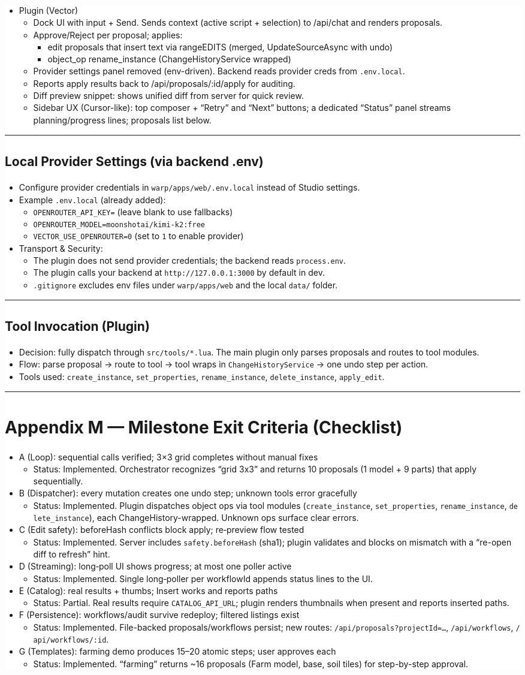 - Plugin (Vector)
  - Dock UI with input + Send. Sends context (active script + selection) to /api/chat and renders proposals.
  - Approve/Reject per proposal; applies:
    - edit proposals that insert text via rangeEDITS (merged, UpdateSourceAsync with undo)
    - object_op rename_instance (ChangeHistoryService wrapped)
  - Provider settings panel removed (env-driven). Backend reads provider creds from `.env.local`.
  - Reports apply results back to /api/proposals/:id/apply for auditing.
  - Diff preview snippet: shows unified diff from server for quick review.
  - Sidebar UX (Cursor-like): top composer + “Retry” and “Next” buttons; a dedicated “Status” panel streams planning/progress lines; proposals list below.


---

## Local Provider Settings (via backend .env)

- Configure provider credentials in `warp/apps/web/.env.local` instead of Studio settings.
- Example `.env.local` (already added):
  - `OPENROUTER_API_KEY=` (leave blank to use fallbacks)
  - `OPENROUTER_MODEL=moonshotai/kimi-k2:free`
  - `VECTOR_USE_OPENROUTER=0` (set to `1` to enable provider)
- Transport & Security:
  - The plugin does not send provider credentials; the backend reads `process.env`.
  - The plugin calls your backend at `http://127.0.0.1:3000` by default in dev.
  - `.gitignore` excludes env files under `warp/apps/web` and the local `data/` folder.

---

## Tool Invocation (Plugin)

- Decision: fully dispatch through `src/tools/*.lua`. The main plugin only parses proposals and routes to tool modules.
- Flow: parse proposal → route to tool → tool wraps in `ChangeHistoryService` → one undo step per action.
- Tools used: `create_instance`, `set_properties`, `rename_instance`, `delete_instance`, `apply_edit`.


---

# Appendix M — Milestone Exit Criteria (Checklist)

- A (Loop): sequential calls verified; 3×3 grid completes without manual fixes
  - Status: Implemented. Orchestrator recognizes “grid 3x3” and returns 10 proposals (1 model + 9 parts) that apply sequentially.
- B (Dispatcher): every mutation creates one undo step; unknown tools error gracefully
  - Status: Implemented. Plugin dispatches object ops via tool modules (`create_instance`, `set_properties`, `rename_instance`, `delete_instance`), each ChangeHistory-wrapped. Unknown ops surface clear errors.
- C (Edit safety): beforeHash conflicts block apply; re‑preview flow tested
  - Status: Implemented. Server includes `safety.beforeHash` (sha1); plugin validates and blocks on mismatch with a “re-open diff to refresh” hint.
- D (Streaming): long‑poll UI shows progress; at most one poller active
  - Status: Implemented. Single long‑poller per workflowId appends status lines to the UI.
- E (Catalog): real results + thumbs; Insert works and reports paths
  - Status: Partial. Real results require `CATALOG_API_URL`; plugin renders thumbnails when present and reports inserted paths.
- F (Persistence): workflows/audit survive redeploy; filtered listings exist
  - Status: Implemented. File-backed proposals/workflows persist; new routes: `/api/proposals?projectId=…`, `/api/workflows`, `/api/workflows/:id`.
- G (Templates): farming demo produces 15–20 atomic steps; user approves each
  - Status: Implemented. “farming” returns ~16 proposals (Farm model, base, soil tiles) for step-by-step approval.